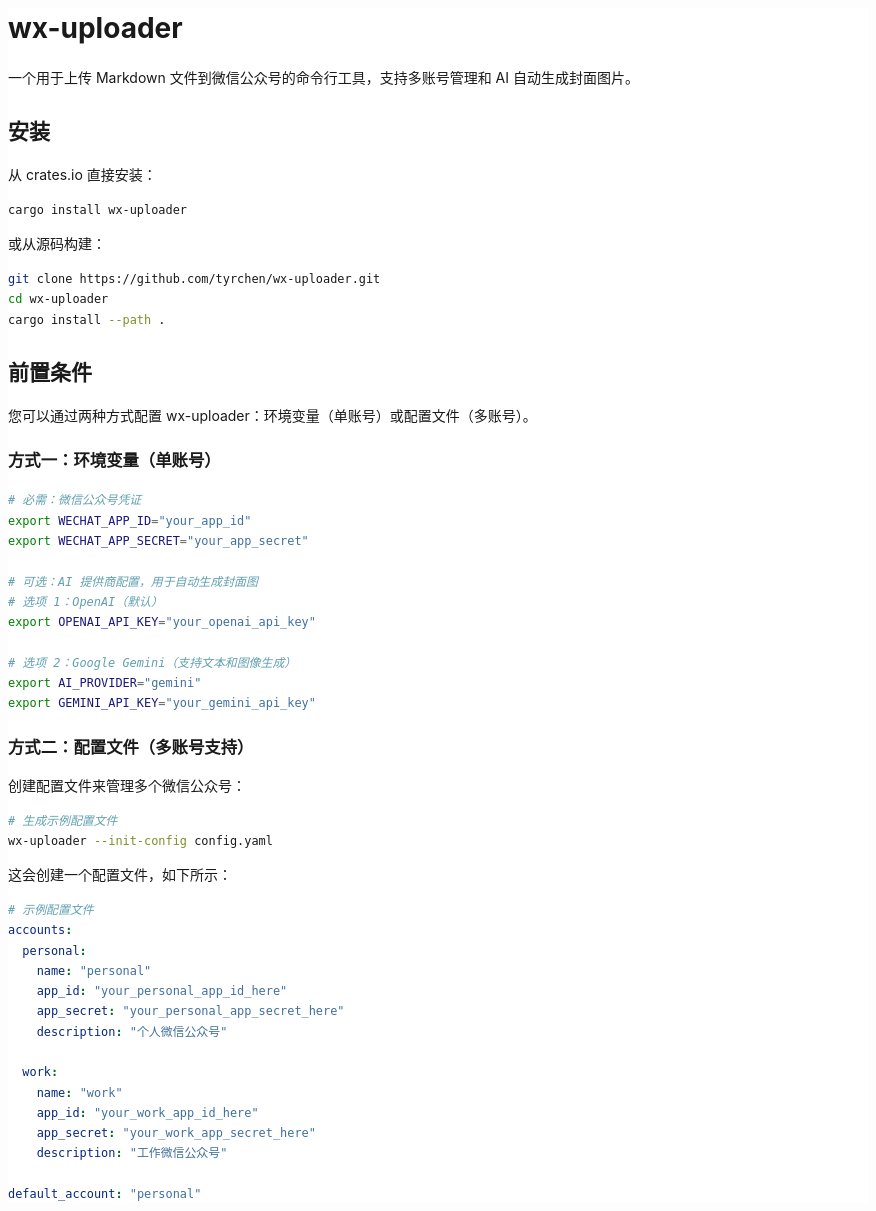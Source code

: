 # wx-uploader

一个用于上传 Markdown 文件到微信公众号的命令行工具，支持多账号管理和 AI 自动生成封面图片。

## 安装

从 crates.io 直接安装：

```bash
cargo install wx-uploader
```

或从源码构建：

```bash
git clone https://github.com/tyrchen/wx-uploader.git
cd wx-uploader
cargo install --path .
```

## 前置条件

您可以通过两种方式配置 wx-uploader：环境变量（单账号）或配置文件（多账号）。

### 方式一：环境变量（单账号）

```bash
# 必需：微信公众号凭证
export WECHAT_APP_ID="your_app_id"
export WECHAT_APP_SECRET="your_app_secret"

# 可选：AI 提供商配置，用于自动生成封面图
# 选项 1：OpenAI（默认）
export OPENAI_API_KEY="your_openai_api_key"

# 选项 2：Google Gemini（支持文本和图像生成）
export AI_PROVIDER="gemini"
export GEMINI_API_KEY="your_gemini_api_key"
```

### 方式二：配置文件（多账号支持）

创建配置文件来管理多个微信公众号：

```bash
# 生成示例配置文件
wx-uploader --init-config config.yaml
```

这会创建一个配置文件，如下所示：

```yaml
# 示例配置文件
accounts:
  personal:
    name: "personal"
    app_id: "your_personal_app_id_here"
    app_secret: "your_personal_app_secret_here"
    description: "个人微信公众号"
  
  work:
    name: "work"
    app_id: "your_work_app_id_here"
    app_secret: "your_work_app_secret_here"
    description: "工作微信公众号"

default_account: "personal"
```